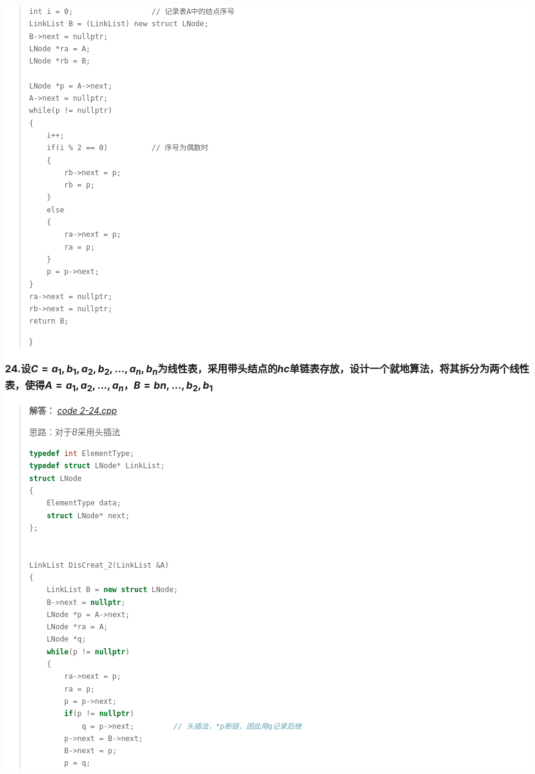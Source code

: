 >     int i = 0;                  // 记录表A中的结点序号
>     LinkList B = (LinkList) new struct LNode;
>     B->next = nullptr;
>     LNode *ra = A;
>     LNode *rb = B;
>
>     LNode *p = A->next;
>     A->next = nullptr;
>     while(p != nullptr)
>     {
>         i++;
>         if(i % 2 == 0)          // 序号为偶数时
>         {
>             rb->next = p;
>             rb = p;
>         }
>         else
>         {
>             ra->next = p;
>             ra = p;
>         }
>         p = p->next;
>     }
>     ra->next = nullptr;
>     rb->next = nullptr;
>     return B;
> }
> ```

### 24.设$C={a_1,b_1,a_2,b_2,...,a_n,b_n}$为线性表，采用带头结点的$hc$单链表存放，设计一个就地算法，将其拆分为两个线性表，使得$A={a_1,a_2,...,a_n}$，$B={bn,...,b_2,b_1}$

> **解答：** _[code 2-24.cpp](./src/exercise2_wangdao/2-24.cpp)_
>
> 思路：对于$B$采用头插法
>
> ```cpp
> typedef int ElementType;
> typedef struct LNode* LinkList;
> struct LNode
> {
>     ElementType data;
>     struct LNode* next;
> };
>
>
> LinkList DisCreat_2(LinkList &A)
> {
>     LinkList B = new struct LNode;
>     B->next = nullptr;
>     LNode *p = A->next;
>     LNode *ra = A;
>     LNode *q;
>     while(p != nullptr)
>     {
>         ra->next = p;
>         ra = p;
>         p = p->next;
>         if(p != nullptr)
>             q = p->next;         // 头插法，*p断链，因此用q记录后继
>         p->next = B->next;
>         B->next = p;
>         p = q;